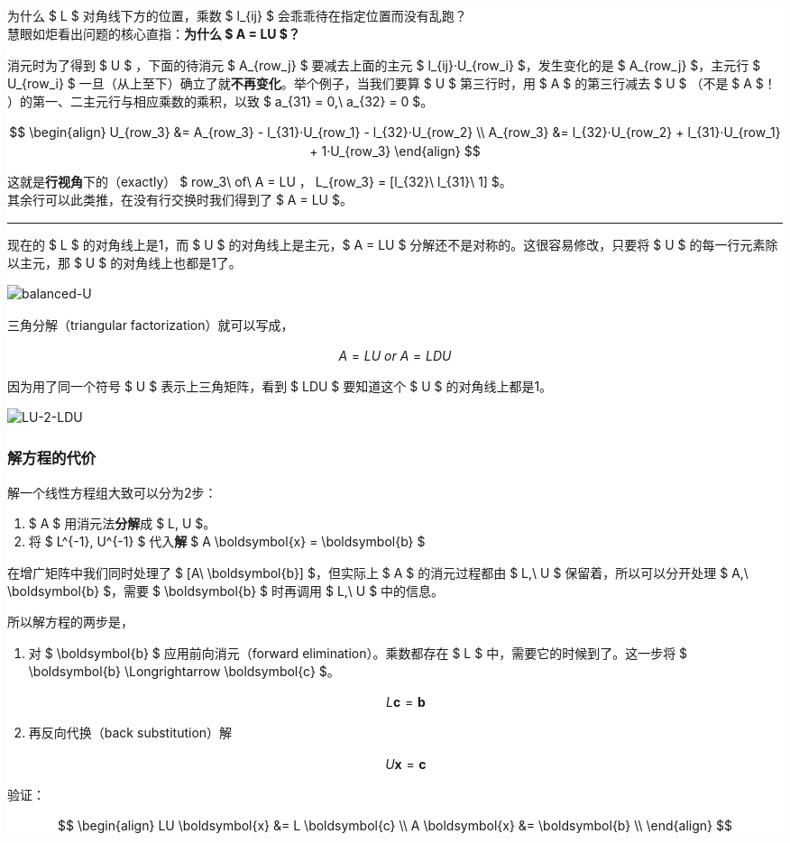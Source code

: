 
为什么 $ L $ 对角线下方的位置，乘数 $ l_{ij} $ 会乖乖待在指定位置而没有乱跑？<br>
慧眼如炬看出问题的核心直指：**为什么 $ A = LU $？**

消元时为了得到 $ U $ ，下面的待消元 $ A_{row_j} $ 要减去上面的主元 $ l_{ij}·U_{row_i} $，发生变化的是 $ A_{row_j} $，主元行 $ U_{row_i} $ 一旦（从上至下）确立了就**不再变化**。举个例子，当我们要算 $ U $ 第三行时，用 $ A $ 的第三行减去 $ U $ （不是 $ A $！ ）的第一、二主元行与相应乘数的乘积，以致 $ a_{31} = 0,\ a_{32} = 0 $。

$$
\begin{align}
U_{row_3} &= A_{row_3} - l_{31}·U_{row_1} - l_{32}·U_{row_2} \\
A_{row_3} &= l_{32}·U_{row_2} + l_{31}·U_{row_1} + 1·U_{row_3}
\end{align}
$$

这就是**行视角**下的（exactly） $ row_3\ of\ A = LU $，$ L_{row_3} = [l_{32}\ l_{31}\ 1] $。<br>
其余行可以此类推，在没有行交换时我们得到了 $ A = LU $。

---

现在的 $ L $ 的对角线上是1，而 $ U $ 的对角线上是主元，$ A = LU $ 分解还不是对称的。这很容易修改，只要将 $ U $ 的每一行元素除以主元，那 $ U $ 的对角线上也都是1了。

![balanced-U](https://wx3.sinaimg.cn/large/9f1c5669gy1fu9iteh976j20w20680vn.jpg "Balanced U")

三角分解（triangular factorization）就可以写成，

$$
A = LU\ or\ A = LDU
$$

因为用了同一个符号 $ U $ 表示上三角矩阵，看到 $ LDU $ 要知道这个 $ U $ 的对角线上都是1。

![LU-2-LDU](https://wx1.sinaimg.cn/large/9f1c5669gy1fu9jr4t0pyj20u403cac5.jpg "LU further to LDU")


### 解方程的代价

解一个线性方程组大致可以分为2步：
1. $ A $ 用消元法**分解**成 $ L\, U $。
2. 将 $ L^{-1}\, U^{-1} $ 代入**解** $ A \boldsymbol{x} = \boldsymbol{b} $

在增广矩阵中我们同时处理了 $ [A\ \boldsymbol{b}] $，但实际上 $ A $ 的消元过程都由 $ L,\ U $ 保留着，所以可以分开处理 $ A,\ \boldsymbol{b} $，需要 $ \boldsymbol{b} $ 时再调用 $  L,\ U $ 中的信息。

所以解方程的两步是，
1. 对 $ \boldsymbol{b} $ 应用前向消元（forward elimination）。乘数都存在 $ L $ 中，需要它的时候到了。这一步将 $ \boldsymbol{b} \Longrightarrow \boldsymbol{c} $。

    $$ L \boldsymbol{c} = \boldsymbol{b} $$

2. 再反向代换（back substitution）解

    $$ U \boldsymbol{x} = \boldsymbol{c} $$

验证：

  $$
  \begin{align}
  LU \boldsymbol{x} &= L \boldsymbol{c} \\
  A \boldsymbol{x} &= \boldsymbol{b} \\
  \end{align}
  $$
